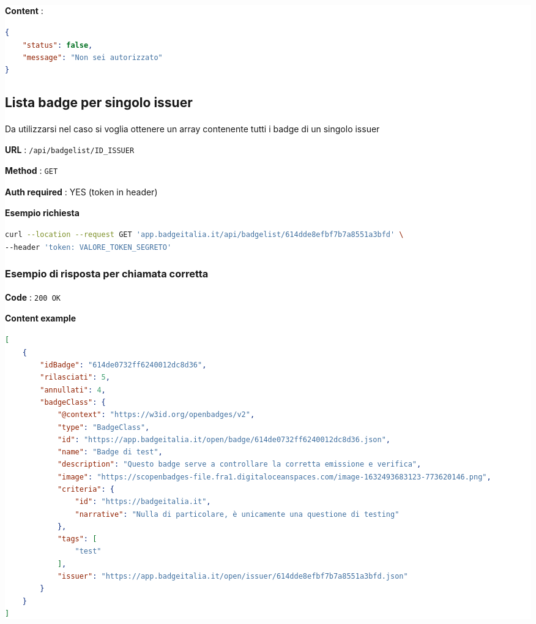 **Content** :

```json
{
    "status": false,
    "message": "Non sei autorizzato"
}
```
## Lista badge per singolo issuer
Da utilizzarsi nel caso si voglia ottenere un array contenente tutti i badge di un singolo issuer

**URL** : `/api/badgelist/ID_ISSUER`

**Method** : `GET`

**Auth required** : YES (token in header)


**Esempio richiesta**

```bash
curl --location --request GET 'app.badgeitalia.it/api/badgelist/614dde8efbf7b7a8551a3bfd' \
--header 'token: VALORE_TOKEN_SEGRETO'
```

### Esempio di risposta per chiamata corretta

**Code** : `200 OK`

**Content example**

```json
[
    {
        "idBadge": "614de0732ff6240012dc8d36",
        "rilasciati": 5,
        "annullati": 4,
        "badgeClass": {
            "@context": "https://w3id.org/openbadges/v2",
            "type": "BadgeClass",
            "id": "https://app.badgeitalia.it/open/badge/614de0732ff6240012dc8d36.json",
            "name": "Badge di test",
            "description": "Questo badge serve a controllare la corretta emissione e verifica",
            "image": "https://scopenbadges-file.fra1.digitaloceanspaces.com/image-1632493683123-773620146.png",
            "criteria": {
                "id": "https://badgeitalia.it",
                "narrative": "Nulla di particolare, è unicamente una questione di testing"
            },
            "tags": [
                "test"
            ],
            "issuer": "https://app.badgeitalia.it/open/issuer/614dde8efbf7b7a8551a3bfd.json"
        }
    }
]
```
